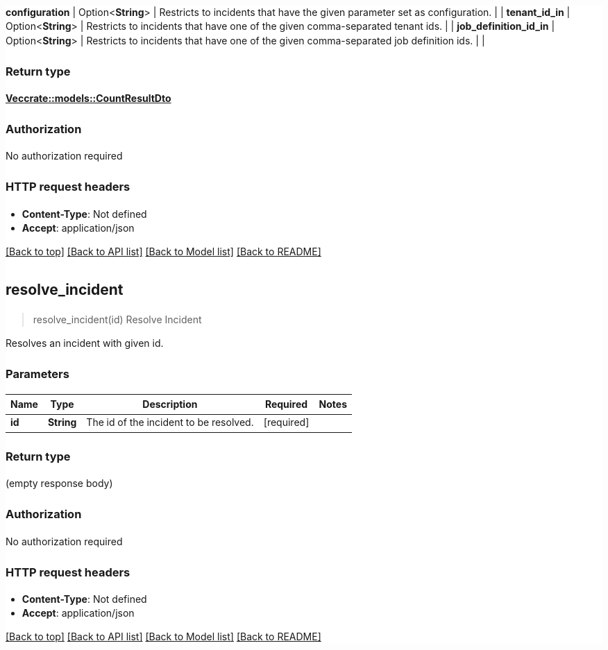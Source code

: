 **configuration** | Option<**String**> | Restricts to incidents that have the given parameter set as configuration. |  |
**tenant_id_in** | Option<**String**> | Restricts to incidents that have one of the given comma-separated tenant ids. |  |
**job_definition_id_in** | Option<**String**> | Restricts to incidents that have one of the given comma-separated job definition ids. |  |

### Return type

[**Vec<crate::models::CountResultDto>**](CountResultDto.md)

### Authorization

No authorization required

### HTTP request headers

- **Content-Type**: Not defined
- **Accept**: application/json

[[Back to top]](#) [[Back to API list]](../README.md#documentation-for-api-endpoints) [[Back to Model list]](../README.md#documentation-for-models) [[Back to README]](../README.md)


## resolve_incident

> resolve_incident(id)
Resolve Incident

Resolves an incident with given id.

### Parameters


Name | Type | Description  | Required | Notes
------------- | ------------- | ------------- | ------------- | -------------
**id** | **String** | The id of the incident to be resolved. | [required] |

### Return type

 (empty response body)

### Authorization

No authorization required

### HTTP request headers

- **Content-Type**: Not defined
- **Accept**: application/json

[[Back to top]](#) [[Back to API list]](../README.md#documentation-for-api-endpoints) [[Back to Model list]](../README.md#documentation-for-models) [[Back to README]](../README.md)


